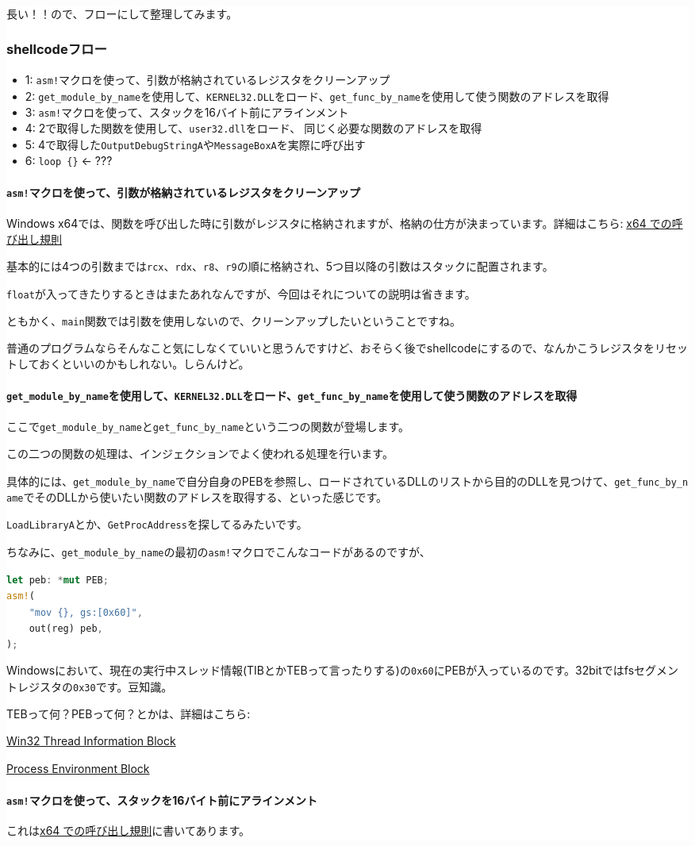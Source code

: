 長い！！ので、フローにして整理してみます。

### shellcodeフロー

- 1: `asm!`マクロを使って、引数が格納されているレジスタをクリーンアップ
- 2: `get_module_by_name`を使用して、`KERNEL32.DLL`をロード、`get_func_by_name`を使用して使う関数のアドレスを取得
- 3: `asm!`マクロを使って、スタックを16バイト前にアラインメント
- 4: 2で取得した関数を使用して、`user32.dll`をロード、 同じく必要な関数のアドレスを取得
- 5: 4で取得した`OutputDebugStringA`や`MessageBoxA`を実際に呼び出す
- 6: `loop {}` <- ???


#### `asm!`マクロを使って、引数が格納されているレジスタをクリーンアップ

Windows x64では、関数を呼び出した時に引数がレジスタに格納されますが、格納の仕方が決まっています。詳細はこちら: [x64 での呼び出し規則](https://docs.microsoft.com/ja-jp/cpp/build/x64-calling-convention?view=msvc-160)

基本的には4つの引数までは`rcx`、`rdx`、`r8`、`r9`の順に格納され、5つ目以降の引数はスタックに配置されます。

`float`が入ってきたりするときはまたあれなんですが、今回はそれについての説明は省きます。

ともかく、`main`関数では引数を使用しないので、クリーンアップしたいということですね。

普通のプログラムならそんなこと気にしなくていいと思うんですけど、おそらく後でshellcodeにするので、なんかこうレジスタをリセットしておくといいのかもしれない。しらんけど。

#### `get_module_by_name`を使用して、`KERNEL32.DLL`をロード、`get_func_by_name`を使用して使う関数のアドレスを取得

ここで`get_module_by_name`と`get_func_by_name`という二つの関数が登場します。

この二つの関数の処理は、インジェクションでよく使われる処理を行います。

具体的には、`get_module_by_name`で自分自身のPEBを参照し、ロードされているDLLのリストから目的のDLLを見つけて、`get_func_by_name`でそのDLLから使いたい関数のアドレスを取得する、といった感じです。

`LoadLibraryA`とか、`GetProcAddress`を探してるみたいです。

ちなみに、`get_module_by_name`の最初の`asm!`マクロでこんなコードがあるのですが、

```rust
let peb: *mut PEB;
asm!(
    "mov {}, gs:[0x60]",
    out(reg) peb,
);
```

Windowsにおいて、現在の実行中スレッド情報(TIBとかTEBって言ったりする)の`0x60`にPEBが入っているのです。32bitではfsセグメントレジスタの`0x30`です。豆知識。

TEBって何？PEBって何？とかは、詳細はこちら:

[Win32 Thread Information Block](https://en.wikipedia.org/wiki/Win32_Thread_Information_Block)

[Process Environment Block](https://en.wikipedia.org/wiki/Process_Environment_Block#:~:text=In%20computing%20the%20Process%20Environment,other%20than%20the%20operating%20system.)


#### `asm!`マクロを使って、スタックを16バイト前にアラインメント

これは[x64 での呼び出し規則](https://docs.microsoft.com/ja-jp/cpp/build/x64-calling-convention?view=msvc-160)に書いてあります。
